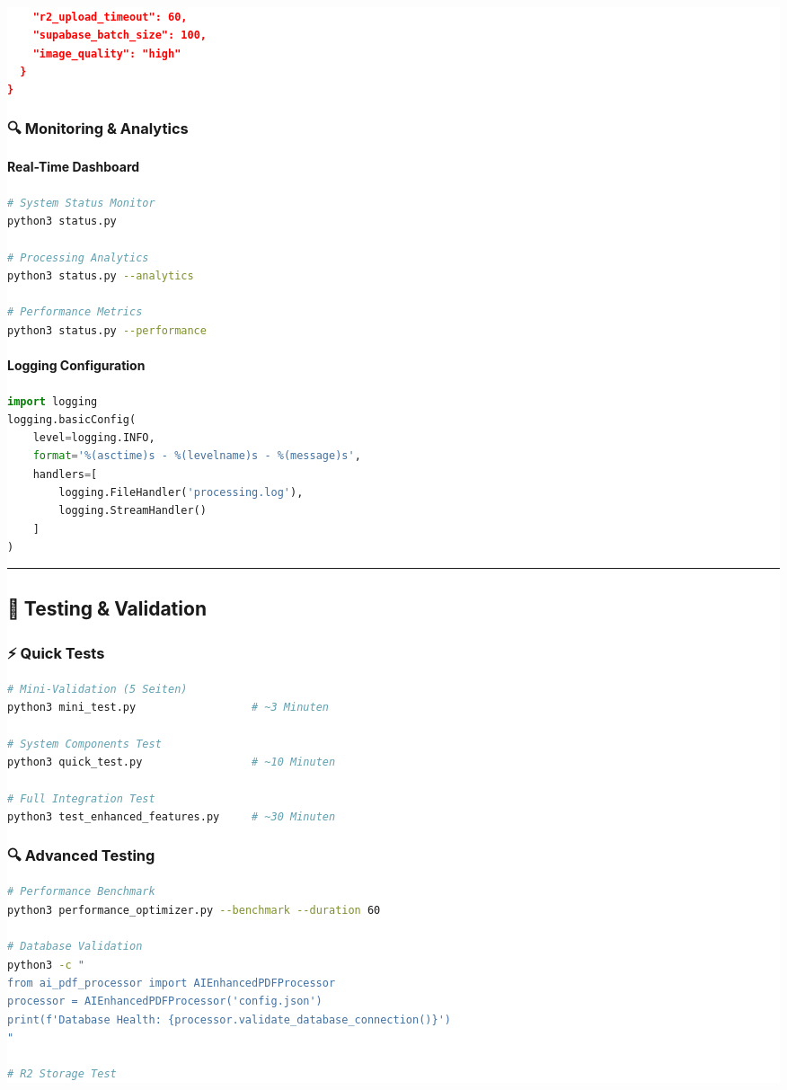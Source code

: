 ```json
    "r2_upload_timeout": 60,
    "supabase_batch_size": 100,
    "image_quality": "high"
  }
}
```

### 🔍 Monitoring & Analytics

#### **Real-Time Dashboard**
```bash
# System Status Monitor
python3 status.py

# Processing Analytics
python3 status.py --analytics

# Performance Metrics
python3 status.py --performance
```

#### **Logging Configuration**
```python
import logging
logging.basicConfig(
    level=logging.INFO,
    format='%(asctime)s - %(levelname)s - %(message)s',
    handlers=[
        logging.FileHandler('processing.log'),
        logging.StreamHandler()
    ]
)
```

---

## 🧪 Testing & Validation

### ⚡ Quick Tests
```bash
# Mini-Validation (5 Seiten)
python3 mini_test.py                  # ~3 Minuten

# System Components Test  
python3 quick_test.py                 # ~10 Minuten

# Full Integration Test
python3 test_enhanced_features.py     # ~30 Minuten
```

### 🔍 Advanced Testing
```bash
# Performance Benchmark
python3 performance_optimizer.py --benchmark --duration 60

# Database Validation
python3 -c "
from ai_pdf_processor import AIEnhancedPDFProcessor
processor = AIEnhancedPDFProcessor('config.json')
print(f'Database Health: {processor.validate_database_connection()}')
"

# R2 Storage Test
```